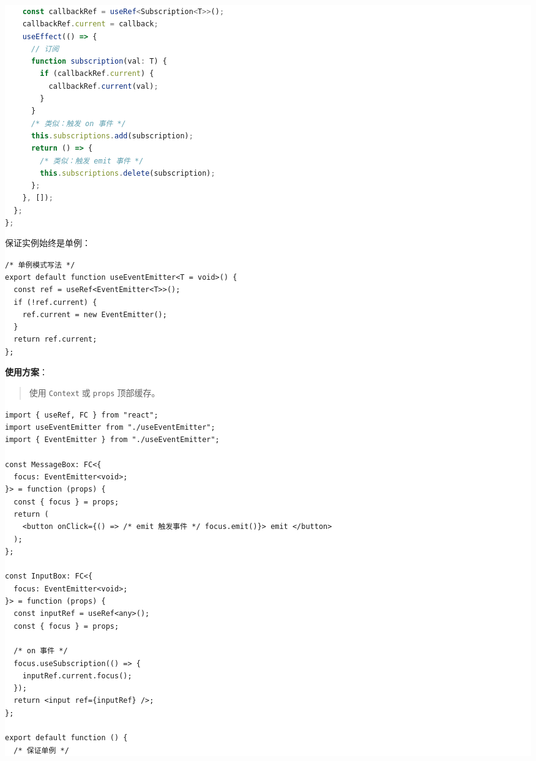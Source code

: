```typescript
    const callbackRef = useRef<Subscription<T>>();
    callbackRef.current = callback;
    useEffect(() => {
      // 订阅
      function subscription(val: T) {
        if (callbackRef.current) {
          callbackRef.current(val);
        }
      }
      /* 类似：触发 on 事件 */
      this.subscriptions.add(subscription);
      return () => {
        /* 类似：触发 emit 事件 */
        this.subscriptions.delete(subscription);
      };
    }, []);
  };
};
```

保证实例始终是单例：

```tsx
/* 单例模式写法 */
export default function useEventEmitter<T = void>() {
  const ref = useRef<EventEmitter<T>>();
  if (!ref.current) {
    ref.current = new EventEmitter();
  }
  return ref.current;
};
```

**使用方案**：

> 使用 `Context` 或 `props` 顶部缓存。

```tsx
import { useRef, FC } from "react";
import useEventEmitter from "./useEventEmitter";
import { EventEmitter } from "./useEventEmitter";

const MessageBox: FC<{
  focus: EventEmitter<void>;
}> = function (props) {
  const { focus } = props;
  return (
    <button onClick={() => /* emit 触发事件 */ focus.emit()}> emit </button>
  );
};

const InputBox: FC<{
  focus: EventEmitter<void>;
}> = function (props) {
  const inputRef = useRef<any>();
  const { focus } = props;

  /* on 事件 */
  focus.useSubscription(() => {
    inputRef.current.focus();
  });
  return <input ref={inputRef} />;
};

export default function () {
  /* 保证单例 */
```